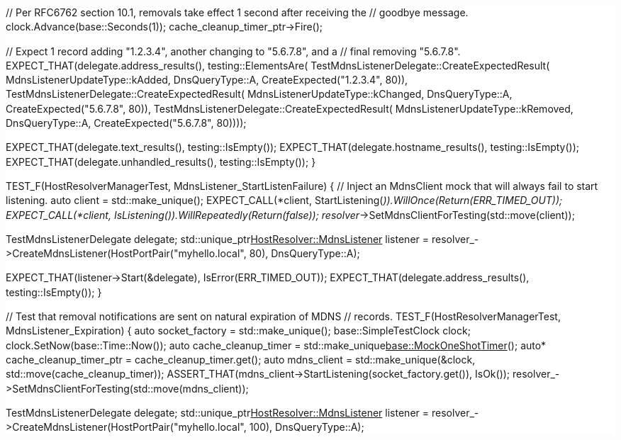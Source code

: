   // Per RFC6762 section 10.1, removals take effect 1 second after receiving the
  // goodbye message.
  clock.Advance(base::Seconds(1));
  cache_cleanup_timer_ptr->Fire();

  // Expect 1 record adding "1.2.3.4", another changing to "5.6.7.8", and a
  // final removing "5.6.7.8".
  EXPECT_THAT(delegate.address_results(),
              testing::ElementsAre(
                  TestMdnsListenerDelegate::CreateExpectedResult(
                      MdnsListenerUpdateType::kAdded, DnsQueryType::A,
                      CreateExpected("1.2.3.4", 80)),
                  TestMdnsListenerDelegate::CreateExpectedResult(
                      MdnsListenerUpdateType::kChanged, DnsQueryType::A,
                      CreateExpected("5.6.7.8", 80)),
                  TestMdnsListenerDelegate::CreateExpectedResult(
                      MdnsListenerUpdateType::kRemoved, DnsQueryType::A,
                      CreateExpected("5.6.7.8", 80))));

  EXPECT_THAT(delegate.text_results(), testing::IsEmpty());
  EXPECT_THAT(delegate.hostname_results(), testing::IsEmpty());
  EXPECT_THAT(delegate.unhandled_results(), testing::IsEmpty());
}

TEST_F(HostResolverManagerTest, MdnsListener_StartListenFailure) {
  // Inject an MdnsClient mock that will always fail to start listening.
  auto client = std::make_unique<MockMDnsClient>();
  EXPECT_CALL(*client, StartListening(_)).WillOnce(Return(ERR_TIMED_OUT));
  EXPECT_CALL(*client, IsListening()).WillRepeatedly(Return(false));
  resolver_->SetMdnsClientForTesting(std::move(client));

  TestMdnsListenerDelegate delegate;
  std::unique_ptr<HostResolver::MdnsListener> listener =
      resolver_->CreateMdnsListener(HostPortPair("myhello.local", 80),
                                    DnsQueryType::A);

  EXPECT_THAT(listener->Start(&delegate), IsError(ERR_TIMED_OUT));
  EXPECT_THAT(delegate.address_results(), testing::IsEmpty());
}

// Test that removal notifications are sent on natural expiration of MDNS
// records.
TEST_F(HostResolverManagerTest, MdnsListener_Expiration) {
  auto socket_factory = std::make_unique<MockMDnsSocketFactory>();
  base::SimpleTestClock clock;
  clock.SetNow(base::Time::Now());
  auto cache_cleanup_timer = std::make_unique<base::MockOneShotTimer>();
  auto* cache_cleanup_timer_ptr = cache_cleanup_timer.get();
  auto mdns_client =
      std::make_unique<MDnsClientImpl>(&clock, std::move(cache_cleanup_timer));
  ASSERT_THAT(mdns_client->StartListening(socket_factory.get()), IsOk());
  resolver_->SetMdnsClientForTesting(std::move(mdns_client));

  TestMdnsListenerDelegate delegate;
  std::unique_ptr<HostResolver::MdnsListener> listener =
      resolver_->CreateMdnsListener(HostPortPair("myhello.local", 100),
                                    DnsQueryType::A);
